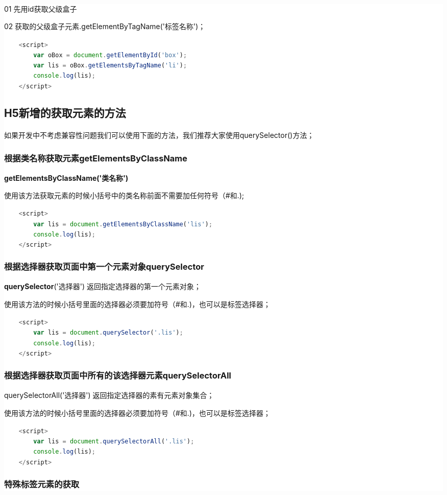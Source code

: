 01 先用id获取父级盒子

02  获取的父级盒子元素.getElementByTagName('标签名称')；

```js
    <script>
        var oBox = document.getElementById('box');
        var lis = oBox.getElementsByTagName('li');
        console.log(lis);
    </script>
```

## H5新增的获取元素的方法

如果开发中不考虑兼容性问题我们可以使用下面的方法，我们推荐大家使用querySelector()方法；

### 根据类名称获取元素getElementsByClassName

**getElementsByClassName('类名称')**

使用该方法获取元素的时候小括号中的类名称前面不需要加任何符号（#和.);

```js
    <script>
        var lis = document.getElementsByClassName('lis');
        console.log(lis);
    </script>
```

### 根据选择器获取页面中第一个元素对象querySelector

**querySelector**('选择器')      返回指定选择器的第一个元素对象；

使用该方法的时候小括号里面的选择器必须要加符号（#和.)，也可以是标签选择器；

```js
    <script>
        var lis = document.querySelector('.lis');
        console.log(lis);
    </script>
```

### 根据选择器获取页面中所有的该选择器元素querySelectorAll

querySelectorAll('选择器')   返回指定选择器的素有元素对象集合；

使用该方法的时候小括号里面的选择器必须要加符号（#和.)，也可以是标签选择器；

```js
    <script>
        var lis = document.querySelectorAll('.lis');
        console.log(lis);
    </script>
```

### 特殊标签元素的获取
